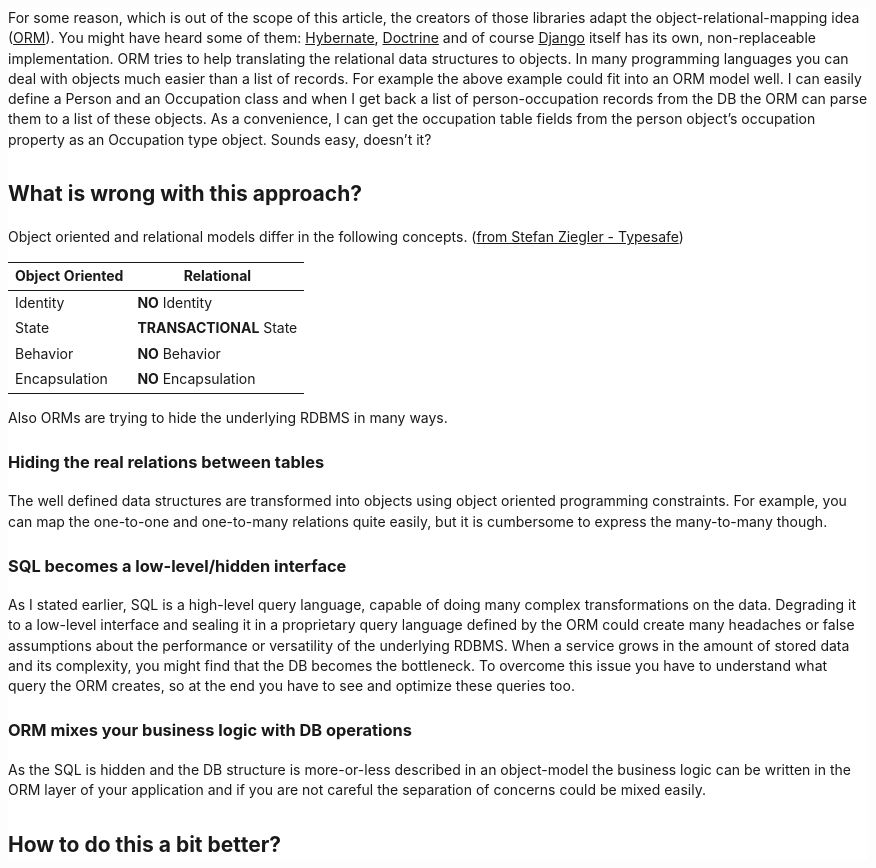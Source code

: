 For some reason, which is out of the scope of this article, the creators of those libraries adapt the object-relational-mapping idea ([ORM](https://en.wikipedia.org/wiki/Object%E2%80%93relational_mapping)). You might have heard some of them: [Hybernate](https://en.wikipedia.org/wiki/Hibernate_%28framework%29), [Doctrine](https://en.wikipedia.org/wiki/Doctrine_(PHP)) and of course [Django](https://en.wikipedia.org/wiki/Django_(web_framework)) itself has its own, non-replaceable implementation. ORM tries to help translating the relational data structures to objects. In many programming languages you can deal with objects much easier than a list of records. For example the above example could fit into an ORM model well. I can easily define a Person and an Occupation class and when I get back a list of person-occupation records from the DB the ORM can parse them to a list of these objects. As a convenience, I can get the occupation table fields from the person object’s occupation property as an Occupation type object. Sounds easy, doesn’t it?

## What is wrong with this approach?

Object oriented and relational models differ in the following concepts. ([from Stefan Ziegler - Typesafe](https://scala-slick.org/talks/2014-06-09_33rd_Degree/Functional%20Relational%20Mapping%20with%20Slick.pdf))

| Object Oriented | Relational              |
|-----------------|-------------------------|
| Identity        | **NO** Identity         |
| State           | **TRANSACTIONAL** State |
| Behavior        | **NO** Behavior         |
| Encapsulation   | **NO** Encapsulation    |

Also ORMs are trying to hide the underlying RDBMS in many ways.

### Hiding the real relations between tables

The well defined data structures are transformed into objects using object oriented programming constraints. For example, you can map the one-to-one and one-to-many relations quite easily, but it is cumbersome to express the many-to-many though.

### SQL becomes a low-level/hidden interface

As I stated earlier, SQL is a high-level query language, capable of doing many complex transformations on the data. Degrading it to a low-level interface and sealing it in a proprietary query language defined by the ORM could create many headaches or false assumptions about the performance or versatility of the underlying RDBMS.
When a service grows in the amount of stored data and its complexity, you might find that the DB becomes the bottleneck. To overcome this issue you have to understand what query the ORM creates, so at the end you have to see and optimize these queries too.

### ORM mixes your business logic with DB operations

As the SQL is hidden and the DB structure is more-or-less described in an object-model the business logic can be written in the ORM layer of your application and if you are not careful the separation of concerns could be mixed easily.

## How to do this a bit better?
